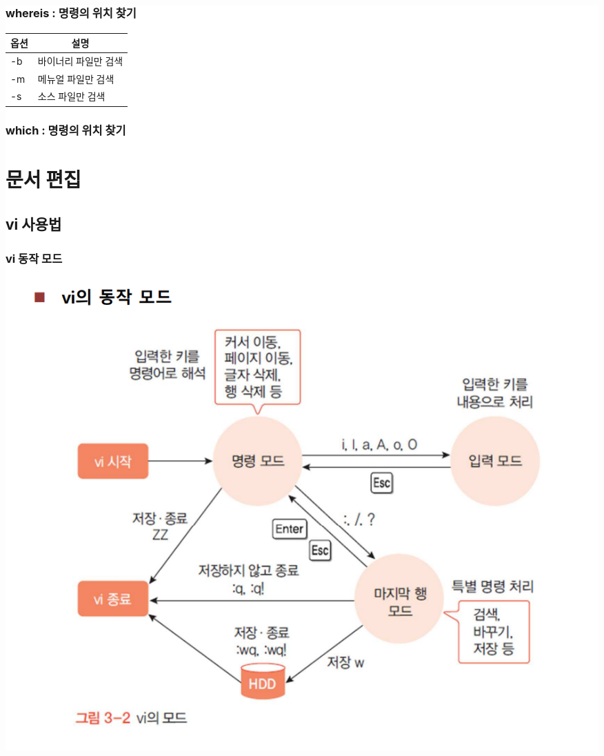 ### whereis : 명령의 위치 찾기

| 옵션 | 설명                 |
| ---- | -------------------- |
| -b   | 바이너리 파일만 검색 |
| -m   | 메뉴얼 파일만 검색   |
| -s   | 소스 파일만 검색     |

### which : 명령의 위치 찾기

# 문서 편집

## vi 사용법

### vi 동작 모드

![image-20240218203005425](.\assets\image-20240218203005425.png)
